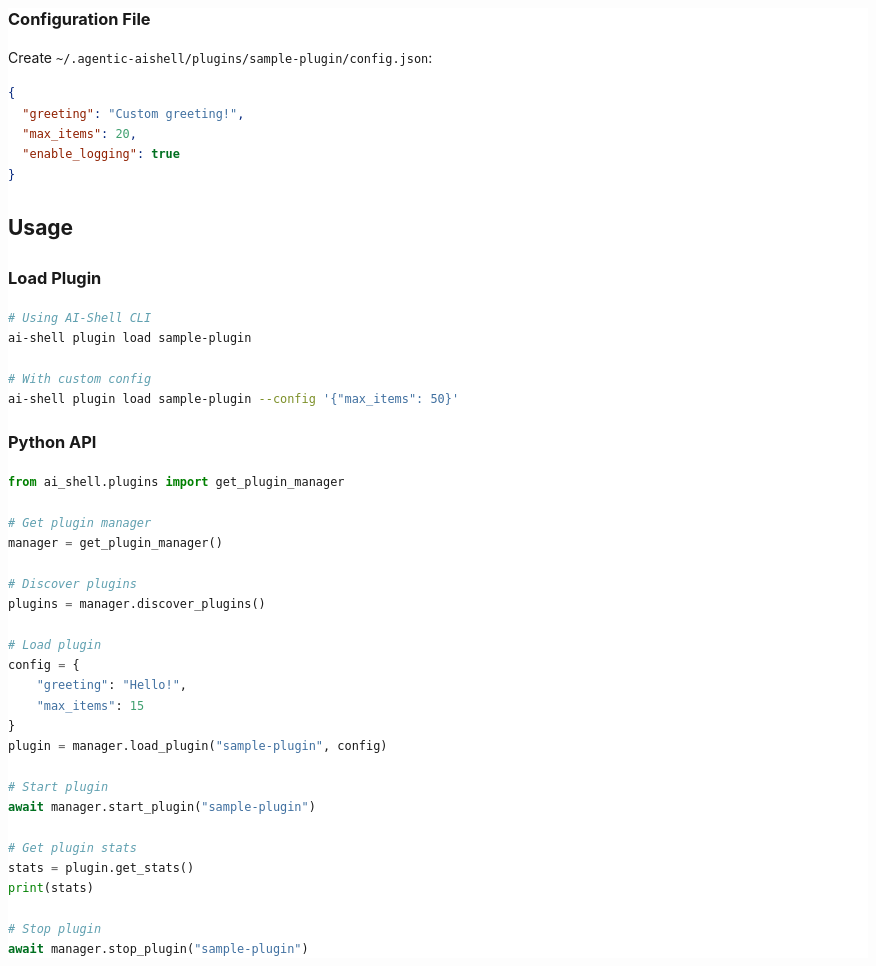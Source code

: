 ### Configuration File

Create `~/.agentic-aishell/plugins/sample-plugin/config.json`:

```json
{
  "greeting": "Custom greeting!",
  "max_items": 20,
  "enable_logging": true
}
```

## Usage

### Load Plugin

```bash
# Using AI-Shell CLI
ai-shell plugin load sample-plugin

# With custom config
ai-shell plugin load sample-plugin --config '{"max_items": 50}'
```

### Python API

```python
from ai_shell.plugins import get_plugin_manager

# Get plugin manager
manager = get_plugin_manager()

# Discover plugins
plugins = manager.discover_plugins()

# Load plugin
config = {
    "greeting": "Hello!",
    "max_items": 15
}
plugin = manager.load_plugin("sample-plugin", config)

# Start plugin
await manager.start_plugin("sample-plugin")

# Get plugin stats
stats = plugin.get_stats()
print(stats)

# Stop plugin
await manager.stop_plugin("sample-plugin")
```
